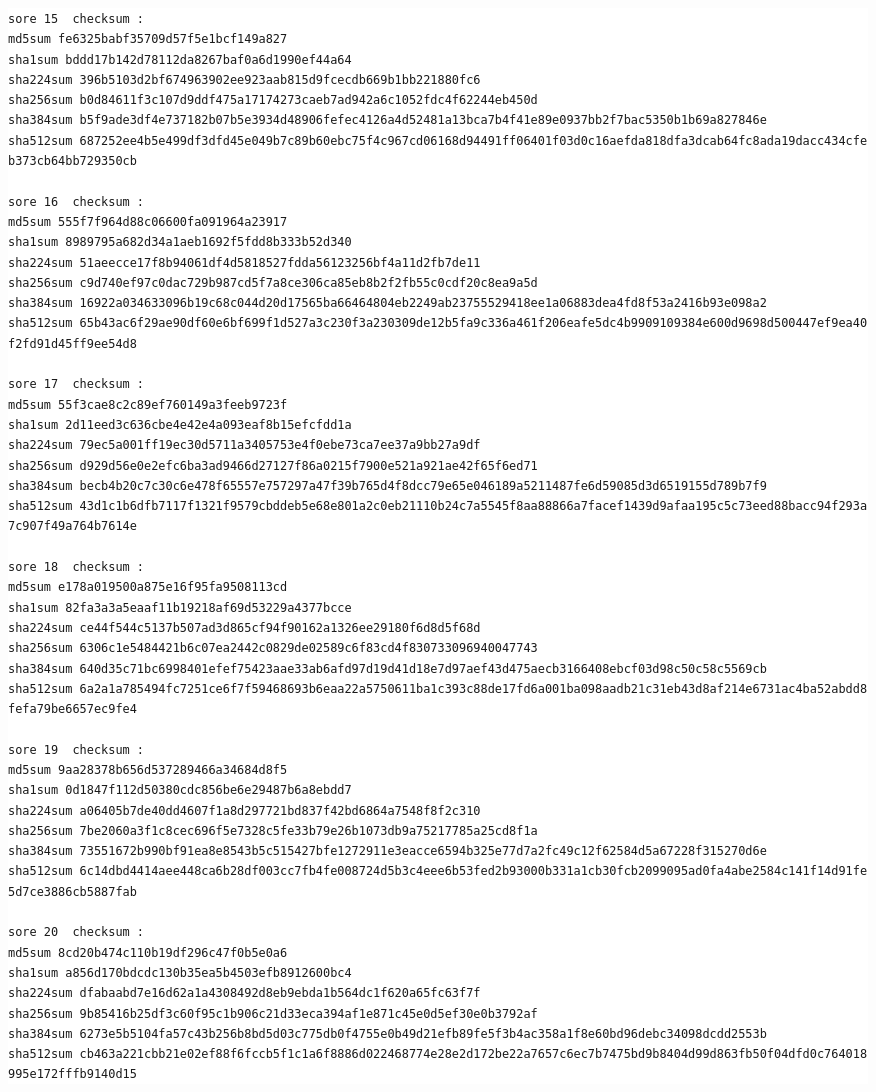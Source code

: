     sore 15  checksum : 
    md5sum fe6325babf35709d57f5e1bcf149a827
    sha1sum bddd17b142d78112da8267baf0a6d1990ef44a64
    sha224sum 396b5103d2bf674963902ee923aab815d9fcecdb669b1bb221880fc6
    sha256sum b0d84611f3c107d9ddf475a17174273caeb7ad942a6c1052fdc4f62244eb450d
    sha384sum b5f9ade3df4e737182b07b5e3934d48906fefec4126a4d52481a13bca7b4f41e89e0937bb2f7bac5350b1b69a827846e
    sha512sum 687252ee4b5e499df3dfd45e049b7c89b60ebc75f4c967cd06168d94491ff06401f03d0c16aefda818dfa3dcab64fc8ada19dacc434cfeb373cb64bb729350cb
    
    sore 16  checksum : 
    md5sum 555f7f964d88c06600fa091964a23917
    sha1sum 8989795a682d34a1aeb1692f5fdd8b333b52d340
    sha224sum 51aeecce17f8b94061df4d5818527fdda56123256bf4a11d2fb7de11
    sha256sum c9d740ef97c0dac729b987cd5f7a8ce306ca85eb8b2f2fb55c0cdf20c8ea9a5d
    sha384sum 16922a034633096b19c68c044d20d17565ba66464804eb2249ab23755529418ee1a06883dea4fd8f53a2416b93e098a2
    sha512sum 65b43ac6f29ae90df60e6bf699f1d527a3c230f3a230309de12b5fa9c336a461f206eafe5dc4b9909109384e600d9698d500447ef9ea40f2fd91d45ff9ee54d8
    
    sore 17  checksum : 
    md5sum 55f3cae8c2c89ef760149a3feeb9723f
    sha1sum 2d11eed3c636cbe4e42e4a093eaf8b15efcfdd1a
    sha224sum 79ec5a001ff19ec30d5711a3405753e4f0ebe73ca7ee37a9bb27a9df
    sha256sum d929d56e0e2efc6ba3ad9466d27127f86a0215f7900e521a921ae42f65f6ed71
    sha384sum becb4b20c7c30c6e478f65557e757297a47f39b765d4f8dcc79e65e046189a5211487fe6d59085d3d6519155d789b7f9
    sha512sum 43d1c1b6dfb7117f1321f9579cbddeb5e68e801a2c0eb21110b24c7a5545f8aa88866a7facef1439d9afaa195c5c73eed88bacc94f293a7c907f49a764b7614e
    
    sore 18  checksum : 
    md5sum e178a019500a875e16f95fa9508113cd
    sha1sum 82fa3a3a5eaaf11b19218af69d53229a4377bcce
    sha224sum ce44f544c5137b507ad3d865cf94f90162a1326ee29180f6d8d5f68d
    sha256sum 6306c1e5484421b6c07ea2442c0829de02589c6f83cd4f830733096940047743
    sha384sum 640d35c71bc6998401efef75423aae33ab6afd97d19d41d18e7d97aef43d475aecb3166408ebcf03d98c50c58c5569cb
    sha512sum 6a2a1a785494fc7251ce6f7f59468693b6eaa22a5750611ba1c393c88de17fd6a001ba098aadb21c31eb43d8af214e6731ac4ba52abdd8fefa79be6657ec9fe4
    
    sore 19  checksum : 
    md5sum 9aa28378b656d537289466a34684d8f5
    sha1sum 0d1847f112d50380cdc856be6e29487b6a8ebdd7
    sha224sum a06405b7de40dd4607f1a8d297721bd837f42bd6864a7548f8f2c310
    sha256sum 7be2060a3f1c8cec696f5e7328c5fe33b79e26b1073db9a75217785a25cd8f1a
    sha384sum 73551672b990bf91ea8e8543b5c515427bfe1272911e3eacce6594b325e77d7a2fc49c12f62584d5a67228f315270d6e
    sha512sum 6c14dbd4414aee448ca6b28df003cc7fb4fe008724d5b3c4eee6b53fed2b93000b331a1cb30fcb2099095ad0fa4abe2584c141f14d91fe5d7ce3886cb5887fab
    
    sore 20  checksum : 
    md5sum 8cd20b474c110b19df296c47f0b5e0a6
    sha1sum a856d170bdcdc130b35ea5b4503efb8912600bc4
    sha224sum dfabaabd7e16d62a1a4308492d8eb9ebda1b564dc1f620a65fc63f7f
    sha256sum 9b85416b25df3c60f95c1b906c21d33eca394af1e871c45e0d5ef30e0b3792af
    sha384sum 6273e5b5104fa57c43b256b8bd5d03c775db0f4755e0b49d21efb89fe5f3b4ac358a1f8e60bd96debc34098dcdd2553b
    sha512sum cb463a221cbb21e02ef88f6fccb5f1c1a6f8886d022468774e28e2d172be22a7657c6ec7b7475bd9b8404d99d863fb50f04dfd0c764018995e172fffb9140d15
    